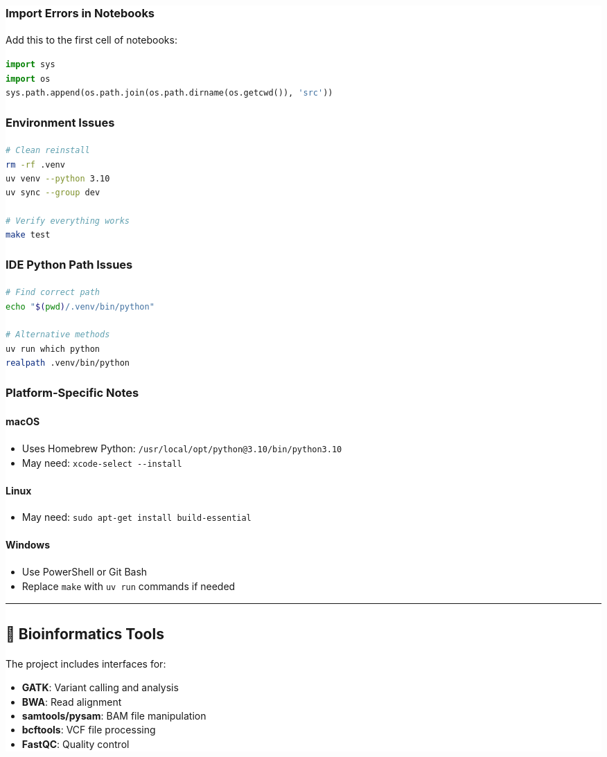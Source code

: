 ### Import Errors in Notebooks
Add this to the first cell of notebooks:
```python
import sys
import os
sys.path.append(os.path.join(os.path.dirname(os.getcwd()), 'src'))
```

### Environment Issues
```bash
# Clean reinstall
rm -rf .venv
uv venv --python 3.10
uv sync --group dev

# Verify everything works
make test
```

### IDE Python Path Issues
```bash
# Find correct path
echo "$(pwd)/.venv/bin/python"

# Alternative methods
uv run which python
realpath .venv/bin/python
```

### Platform-Specific Notes

#### macOS
- Uses Homebrew Python: `/usr/local/opt/python@3.10/bin/python3.10`
- May need: `xcode-select --install`

#### Linux  
- May need: `sudo apt-get install build-essential`

#### Windows
- Use PowerShell or Git Bash
- Replace `make` with `uv run` commands if needed

---

## 🧬 Bioinformatics Tools

The project includes interfaces for:
- **GATK**: Variant calling and analysis
- **BWA**: Read alignment  
- **samtools/pysam**: BAM file manipulation
- **bcftools**: VCF file processing
- **FastQC**: Quality control
